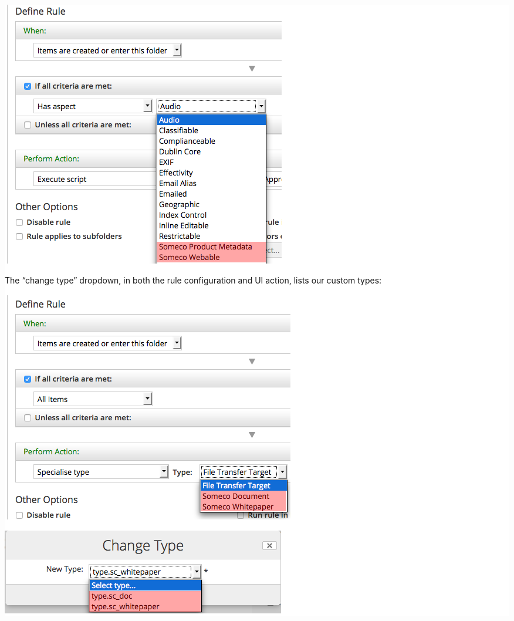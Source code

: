 ![Rule configuration with custom aspects](./images/has-aspect-hi.png)

The “change type” dropdown, in both the rule configuration and UI action, lists our custom types:

![Specialize type action with in rule config](./images/specialize-type-hi.png)

![Manage types UI action with custom types](./images/change-type-before-i18n-hi.png)
